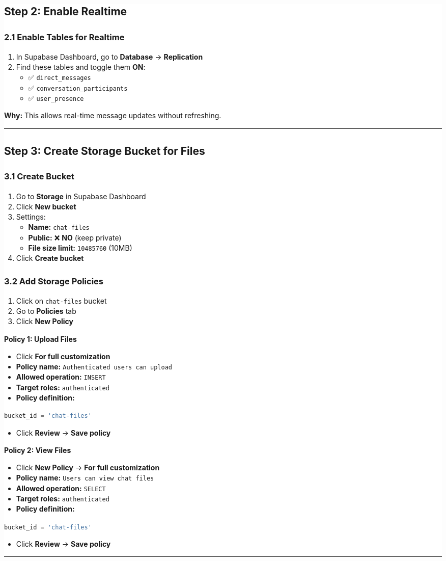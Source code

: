 
## Step 2: Enable Realtime

### 2.1 Enable Tables for Realtime

1. In Supabase Dashboard, go to **Database** → **Replication**
2. Find these tables and toggle them **ON**:
   - ✅ `direct_messages`
   - ✅ `conversation_participants`
   - ✅ `user_presence`

**Why:** This allows real-time message updates without refreshing.

---

## Step 3: Create Storage Bucket for Files

### 3.1 Create Bucket

1. Go to **Storage** in Supabase Dashboard
2. Click **New bucket**
3. Settings:
   - **Name:** `chat-files`
   - **Public:** ❌ **NO** (keep private)
   - **File size limit:** `10485760` (10MB)
4. Click **Create bucket**

### 3.2 Add Storage Policies

1. Click on `chat-files` bucket
2. Go to **Policies** tab
3. Click **New Policy**

**Policy 1: Upload Files**
- Click **For full customization**
- **Policy name:** `Authenticated users can upload`
- **Allowed operation:** `INSERT`
- **Target roles:** `authenticated`
- **Policy definition:**
```sql
bucket_id = 'chat-files'
```
- Click **Review** → **Save policy**

**Policy 2: View Files**
- Click **New Policy** → **For full customization**
- **Policy name:** `Users can view chat files`
- **Allowed operation:** `SELECT`
- **Target roles:** `authenticated`
- **Policy definition:**
```sql
bucket_id = 'chat-files'
```
- Click **Review** → **Save policy**

---